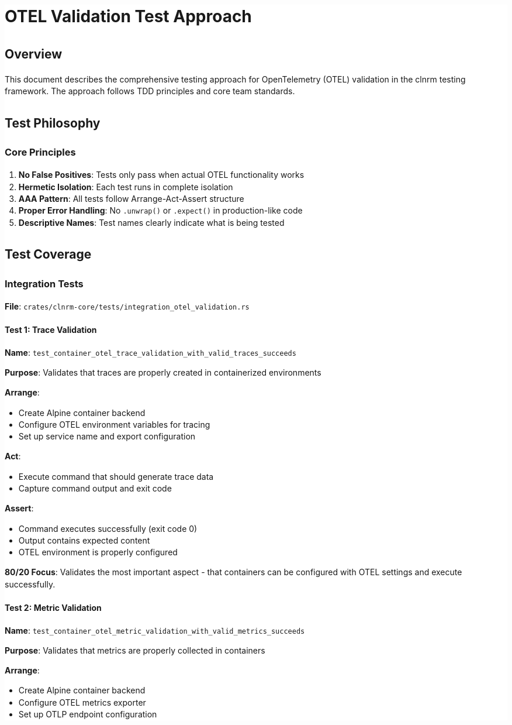 # OTEL Validation Test Approach

## Overview

This document describes the comprehensive testing approach for OpenTelemetry (OTEL) validation in the clnrm testing framework. The approach follows TDD principles and core team standards.

## Test Philosophy

### Core Principles

1. **No False Positives**: Tests only pass when actual OTEL functionality works
2. **Hermetic Isolation**: Each test runs in complete isolation
3. **AAA Pattern**: All tests follow Arrange-Act-Assert structure
4. **Proper Error Handling**: No `.unwrap()` or `.expect()` in production-like code
5. **Descriptive Names**: Test names clearly indicate what is being tested

## Test Coverage

### Integration Tests

**File**: `crates/clnrm-core/tests/integration_otel_validation.rs`

#### Test 1: Trace Validation
**Name**: `test_container_otel_trace_validation_with_valid_traces_succeeds`

**Purpose**: Validates that traces are properly created in containerized environments

**Arrange**:
- Create Alpine container backend
- Configure OTEL environment variables for tracing
- Set up service name and export configuration

**Act**:
- Execute command that should generate trace data
- Capture command output and exit code

**Assert**:
- Command executes successfully (exit code 0)
- Output contains expected content
- OTEL environment is properly configured

**80/20 Focus**: Validates the most important aspect - that containers can be configured with OTEL settings and execute successfully.

#### Test 2: Metric Validation
**Name**: `test_container_otel_metric_validation_with_valid_metrics_succeeds`

**Purpose**: Validates that metrics are properly collected in containers

**Arrange**:
- Create Alpine container backend
- Configure OTEL metrics exporter
- Set up OTLP endpoint configuration
